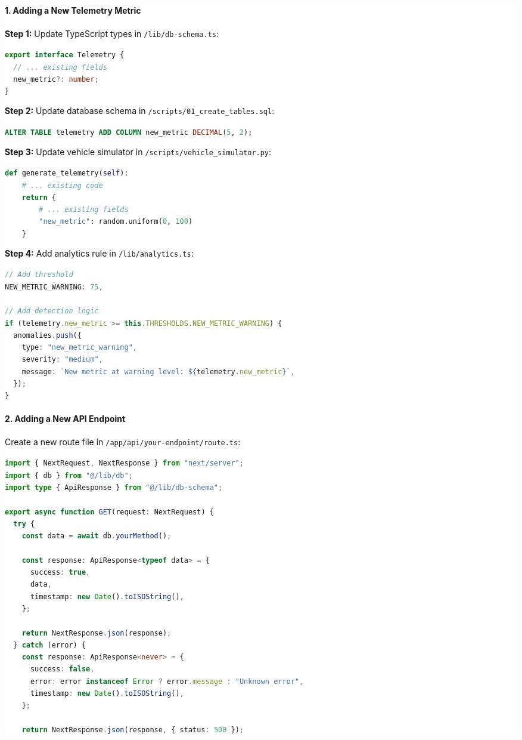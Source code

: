 #### 1. Adding a New Telemetry Metric

**Step 1:** Update TypeScript types in `/lib/db-schema.ts`:
```typescript
export interface Telemetry {
  // ... existing fields
  new_metric?: number;
}
```

**Step 2:** Update database schema in `/scripts/01_create_tables.sql`:
```sql
ALTER TABLE telemetry ADD COLUMN new_metric DECIMAL(5, 2);
```

**Step 3:** Update vehicle simulator in `/scripts/vehicle_simulator.py`:
```python
def generate_telemetry(self):
    # ... existing code
    return {
        # ... existing fields
        "new_metric": random.uniform(0, 100)
    }
```

**Step 4:** Add analytics rule in `/lib/analytics.ts`:
```typescript
// Add threshold
NEW_METRIC_WARNING: 75,

// Add detection logic
if (telemetry.new_metric >= this.THRESHOLDS.NEW_METRIC_WARNING) {
  anomalies.push({
    type: "new_metric_warning",
    severity: "medium",
    message: `New metric at warning level: ${telemetry.new_metric}`,
  });
}
```

#### 2. Adding a New API Endpoint

Create a new route file in `/app/api/your-endpoint/route.ts`:

```typescript
import { NextRequest, NextResponse } from "next/server";
import { db } from "@/lib/db";
import type { ApiResponse } from "@/lib/db-schema";

export async function GET(request: NextRequest) {
  try {
    const data = await db.yourMethod();
    
    const response: ApiResponse<typeof data> = {
      success: true,
      data,
      timestamp: new Date().toISOString(),
    };
    
    return NextResponse.json(response);
  } catch (error) {
    const response: ApiResponse<never> = {
      success: false,
      error: error instanceof Error ? error.message : "Unknown error",
      timestamp: new Date().toISOString(),
    };
    
    return NextResponse.json(response, { status: 500 });
```